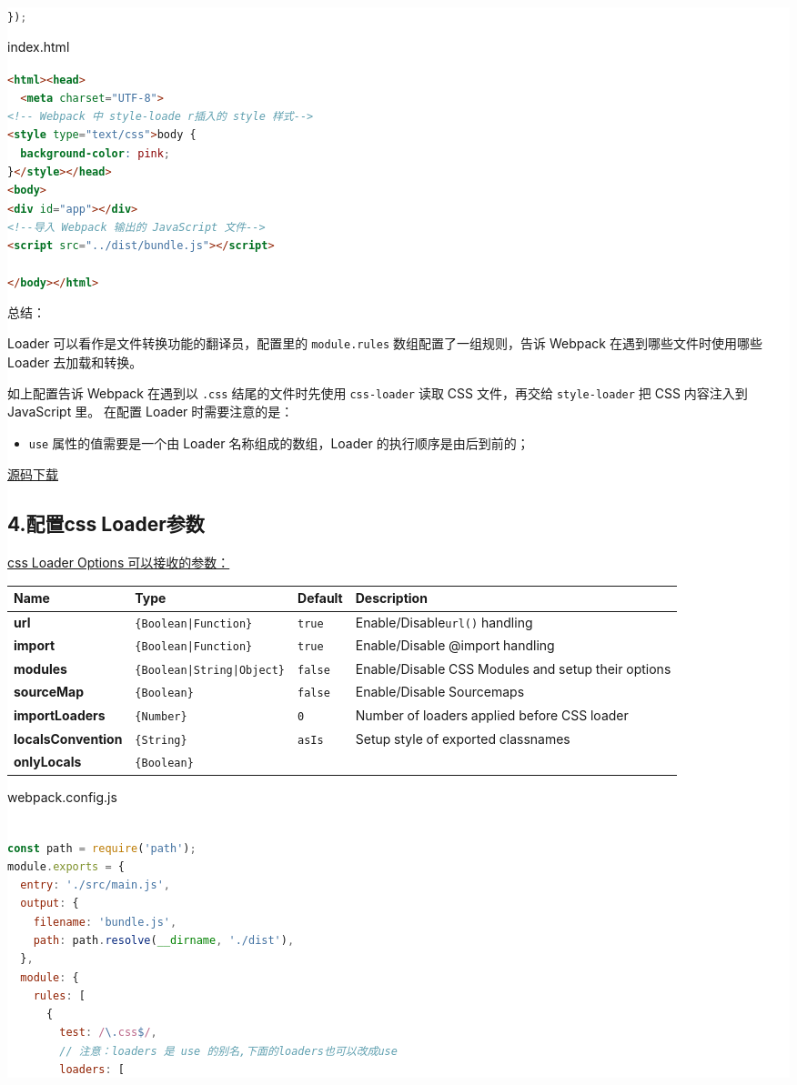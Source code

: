 ```js
});
```

index.html

```html
<html><head>
  <meta charset="UTF-8">
<!-- Webpack 中 style-loade r插入的 style 样式-->    
<style type="text/css">body {
  background-color: pink;
}</style></head>
<body>
<div id="app"></div>
<!--导入 Webpack 输出的 JavaScript 文件-->
<script src="../dist/bundle.js"></script>

</body></html>
```

总结：

Loader 可以看作是文件转换功能的翻译员，配置里的 `module.rules` 数组配置了一组规则，告诉 Webpack 在遇到哪些文件时使用哪些 Loader 去加载和转换。

 如上配置告诉 Webpack 在遇到以 `.css` 结尾的文件时先使用 `css-loader` 读取 CSS 文件，再交给 `style-loader` 把 CSS 内容注入到 JavaScript 里。 在配置 Loader 时需要注意的是：

- `use` 属性的值需要是一个由 Loader 名称组成的数组，Loader 的执行顺序是由后到前的；

[源码下载](https://github.com/LiuJunb/WebpackStudy/tree/master/webpackCode)

## 4.配置css Loader参数

[css Loader Options 可以接收的参数：](https://webpack.js.org/loaders/css-loader/#options)

| Name                 | Type                        | Default | Description                                        |
| :------------------- | :-------------------------- | :------ | :------------------------------------------------- |
| **url**              | `{Boolean\|Function}`       | `true`  | Enable/Disable`url()` handling                     |
| **import**           | `{Boolean\|Function}`       | `true`  | Enable/Disable @import handling                    |
| **modules**          | `{Boolean\|String\|Object}` | `false` | Enable/Disable CSS Modules and setup their options |
| **sourceMap**        | `{Boolean}`                 | `false` | Enable/Disable Sourcemaps                          |
| **importLoaders**    | `{Number}`                  | `0`     | Number of loaders applied before CSS loader        |
| **localsConvention** | `{String}`                  | `asIs`  | Setup style of exported classnames                 |
| **onlyLocals**       | `{Boolean}`                 |         |                                                    |



webpack.config.js

```js

const path = require('path');
module.exports = {
  entry: './src/main.js',
  output: {
    filename: 'bundle.js',
    path: path.resolve(__dirname, './dist'),
  },
  module: {
    rules: [
      {
        test: /\.css$/, 
        // 注意：loaders 是 use 的别名,下面的loaders也可以改成use
        loaders: [
```
